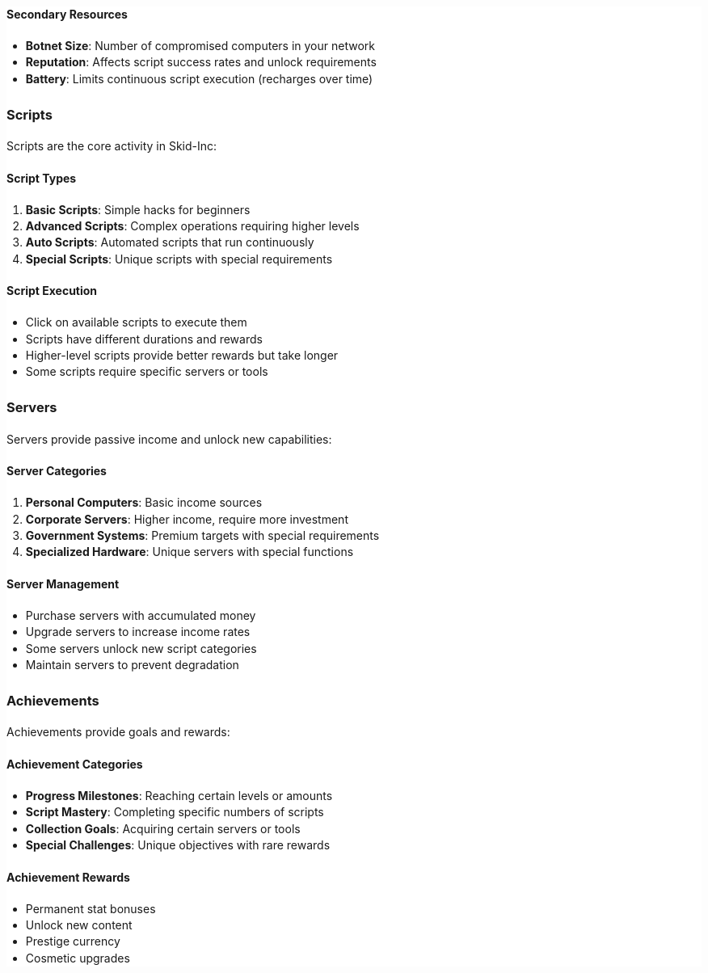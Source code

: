 #### Secondary Resources
- **Botnet Size**: Number of compromised computers in your network
- **Reputation**: Affects script success rates and unlock requirements
- **Battery**: Limits continuous script execution (recharges over time)

### Scripts

Scripts are the core activity in Skid-Inc:

#### Script Types
1. **Basic Scripts**: Simple hacks for beginners
2. **Advanced Scripts**: Complex operations requiring higher levels
3. **Auto Scripts**: Automated scripts that run continuously
4. **Special Scripts**: Unique scripts with special requirements

#### Script Execution
- Click on available scripts to execute them
- Scripts have different durations and rewards
- Higher-level scripts provide better rewards but take longer
- Some scripts require specific servers or tools

### Servers

Servers provide passive income and unlock new capabilities:

#### Server Categories
1. **Personal Computers**: Basic income sources
2. **Corporate Servers**: Higher income, require more investment
3. **Government Systems**: Premium targets with special requirements
4. **Specialized Hardware**: Unique servers with special functions

#### Server Management
- Purchase servers with accumulated money
- Upgrade servers to increase income rates
- Some servers unlock new script categories
- Maintain servers to prevent degradation

### Achievements

Achievements provide goals and rewards:

#### Achievement Categories
- **Progress Milestones**: Reaching certain levels or amounts
- **Script Mastery**: Completing specific numbers of scripts
- **Collection Goals**: Acquiring certain servers or tools
- **Special Challenges**: Unique objectives with rare rewards

#### Achievement Rewards
- Permanent stat bonuses
- Unlock new content
- Prestige currency
- Cosmetic upgrades
